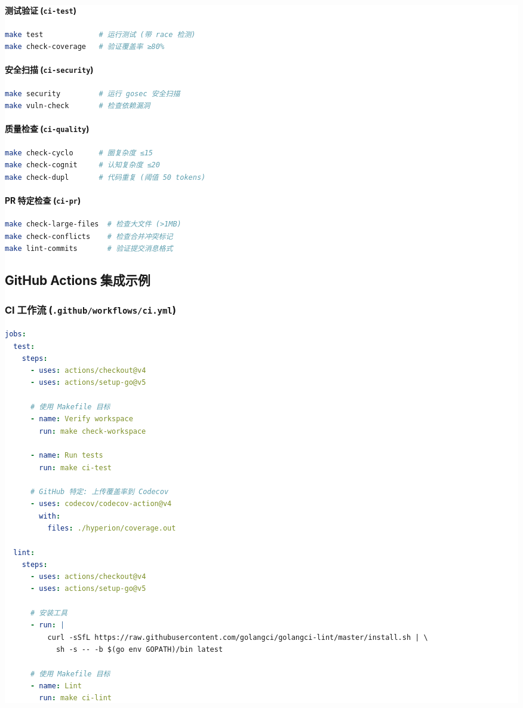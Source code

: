 #### 测试验证 (`ci-test`)
```bash
make test             # 运行测试 (带 race 检测)
make check-coverage   # 验证覆盖率 ≥80%
```

#### 安全扫描 (`ci-security`)
```bash
make security         # 运行 gosec 安全扫描
make vuln-check       # 检查依赖漏洞
```

#### 质量检查 (`ci-quality`)
```bash
make check-cyclo      # 圈复杂度 ≤15
make check-cognit     # 认知复杂度 ≤20
make check-dupl       # 代码重复 (阈值 50 tokens)
```

#### PR 特定检查 (`ci-pr`)
```bash
make check-large-files  # 检查大文件 (>1MB)
make check-conflicts    # 检查合并冲突标记
make lint-commits       # 验证提交消息格式
```

## GitHub Actions 集成示例

### CI 工作流 (`.github/workflows/ci.yml`)

```yaml
jobs:
  test:
    steps:
      - uses: actions/checkout@v4
      - uses: actions/setup-go@v5

      # 使用 Makefile 目标
      - name: Verify workspace
        run: make check-workspace

      - name: Run tests
        run: make ci-test

      # GitHub 特定: 上传覆盖率到 Codecov
      - uses: codecov/codecov-action@v4
        with:
          files: ./hyperion/coverage.out

  lint:
    steps:
      - uses: actions/checkout@v4
      - uses: actions/setup-go@v5

      # 安装工具
      - run: |
          curl -sSfL https://raw.githubusercontent.com/golangci/golangci-lint/master/install.sh | \
            sh -s -- -b $(go env GOPATH)/bin latest

      # 使用 Makefile 目标
      - name: Lint
        run: make ci-lint
```
